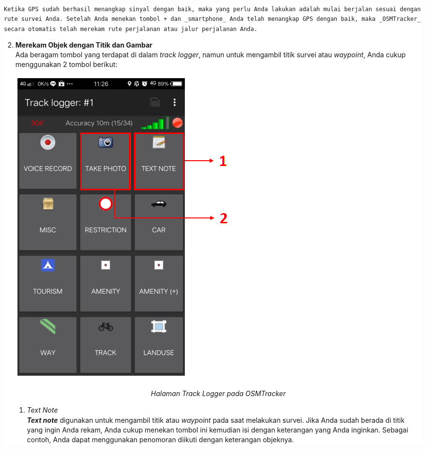     Ketika GPS sudah berhasil menangkap sinyal dengan baik, maka yang perlu Anda lakukan adalah mulai berjalan sesuai dengan rute survei Anda. Setelah Anda menekan tombol + dan _smartphone_ Anda telah menangkap GPS dengan baik, maka _OSMTracker_ secara otomatis telah merekam rute perjalanan atau jalur perjalanan Anda. 

2. **Merekam Objek dengan Titik dan Gambar**
    <br>Ada beragam tombol yang terdapat di dalam _track logger_, namun untuk mengambil titik survei atau _waypoint_, Anda cukup menggunakan 2 tombol berikut: 

    ![Halaman Track Logger pada OSMTracker](/id/images/01-OSM-Field-Surveyor-Guideliness/04-Menggunakan-Aplikasi-OSMTracker/0408_Halaman_track_logger_pada_OSMTracker.png "Halaman Track Logger pada OSMTracker")
    <p align="center"><i>Halaman Track Logger pada OSMTracker</i></p>

    1. _Text Note_
        <br>**_Text note_** digunakan untuk mengambil titik atau _waypoint_ pada saat melakukan survei. Jika Anda sudah berada di titik yang ingin Anda rekam, Anda cukup menekan tombol ini kemudian isi dengan keterangan yang Anda inginkan. Sebagai contoh, Anda dapat menggunakan penomoran diikuti dengan keterangan objeknya. 

